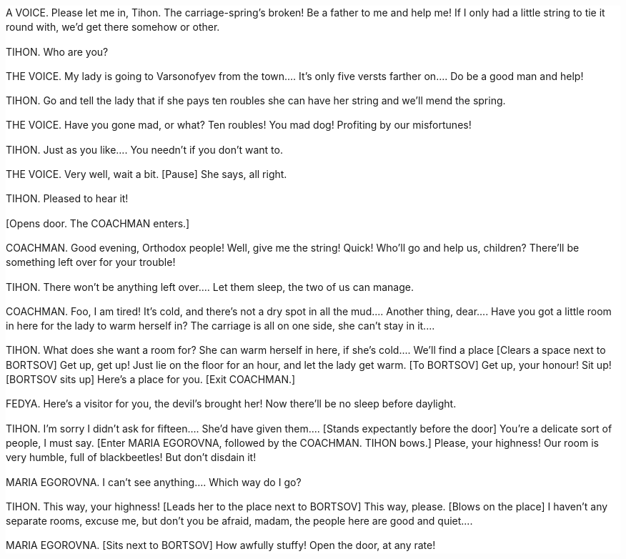 A VOICE. Please let me in, Tihon. The carriage-spring’s broken! Be a
father to me and help me! If I only had a little string to tie it round
with, we’d get there somehow or other.

TIHON. Who are you?

THE VOICE. My lady is going to Varsonofyev from the town.... It’s only
five versts farther on.... Do be a good man and help!

TIHON. Go and tell the lady that if she pays ten roubles she can have
her string and we’ll mend the spring.

THE VOICE. Have you gone mad, or what? Ten roubles! You mad dog!
Profiting by our misfortunes!

TIHON. Just as you like.... You needn’t if you don’t want to.

THE VOICE. Very well, wait a bit. [Pause] She says, all right.

TIHON. Pleased to hear it!

[Opens door. The COACHMAN enters.]

COACHMAN. Good evening, Orthodox people! Well, give me the string!
Quick! Who’ll go and help us, children? There’ll be something left over
for your trouble!

TIHON. There won’t be anything left over.... Let them sleep, the two of
us can manage.

COACHMAN. Foo, I am tired! It’s cold, and there’s not a dry spot in all
the mud.... Another thing, dear.... Have you got a little room in here
for the lady to warm herself in? The carriage is all on one side, she
can’t stay in it....

TIHON. What does she want a room for? She can warm herself in here, if
she’s cold.... We’ll find a place [Clears a space next to BORTSOV] Get
up, get up! Just lie on the floor for an hour, and let the lady get
warm. [To BORTSOV] Get up, your honour! Sit up! [BORTSOV sits up] Here’s
a place for you. [Exit COACHMAN.]

FEDYA. Here’s a visitor for you, the devil’s brought her! Now there’ll
be no sleep before daylight.

TIHON. I’m sorry I didn’t ask for fifteen.... She’d have given them....
[Stands expectantly before the door] You’re a delicate sort of people, I
must say. [Enter MARIA EGOROVNA, followed by the COACHMAN. TIHON bows.]
Please, your highness! Our room is very humble, full of blackbeetles!
But don’t disdain it!

MARIA EGOROVNA. I can’t see anything.... Which way do I go?

TIHON. This way, your highness! [Leads her to the place next to BORTSOV]
This way, please. [Blows on the place] I haven’t any separate rooms,
excuse me, but don’t you be afraid, madam, the people here are good and
quiet....

MARIA EGOROVNA. [Sits next to BORTSOV] How awfully stuffy! Open the
door, at any rate!
